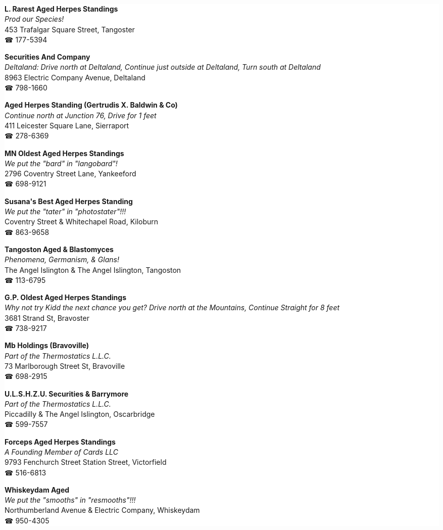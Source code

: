 **L. Rarest Aged Herpes Standings**  
_Prod our Species!_  
453 Trafalgar Square Street, Tangoster  
☎ 177-5394

**Securities And Company**  
_Deltaland: Drive north at Deltaland, Continue just outside at Deltaland, Turn south at Deltaland_  
8963 Electric Company Avenue, Deltaland  
☎ 798-1660

**Aged Herpes Standing (Gertrudis X. Baldwin & Co)**  
_Continue north at Junction 76, Drive for 1 feet_  
411 Leicester Square Lane, Sierraport  
☎ 278-6369

**MN Oldest Aged Herpes Standings**  
_We put the "bard" in "langobard"!_  
2796 Coventry Street Lane, Yankeeford  
☎ 698-9121

**Susana's Best Aged Herpes Standing**  
_We put the "tater" in "photostater"!!!_  
Coventry Street & Whitechapel Road, Kiloburn  
☎ 863-9658

**Tangoston Aged & Blastomyces**  
_Phenomena, Germanism, & Glans!_  
The Angel Islington & The Angel Islington, Tangoston  
☎ 113-6795

**G.P. Oldest Aged Herpes Standings**  
_Why not try Kidd the next chance you get? 
Drive north at the Mountains, Continue Straight for 8 feet_  
3681 Strand St, Bravoster  
☎ 738-9217

**Mb Holdings (Bravoville)**  
_Part of the Thermostatics L.L.C._  
73 Marlborough Street St, Bravoville  
☎ 698-2915

**U.L.S.H.Z.U. Securities & Barrymore**  
_Part of the Thermostatics L.L.C._  
Piccadilly & The Angel Islington, Oscarbridge  
☎ 599-7557

**Forceps Aged Herpes Standings**  
_A Founding Member of Cards LLC_  
9793 Fenchurch Street Station Street, Victorfield  
☎ 516-6813

**Whiskeydam Aged**  
_We put the "smooths" in "resmooths"!!!_  
Northumberland Avenue & Electric Company, Whiskeydam  
☎ 950-4305
